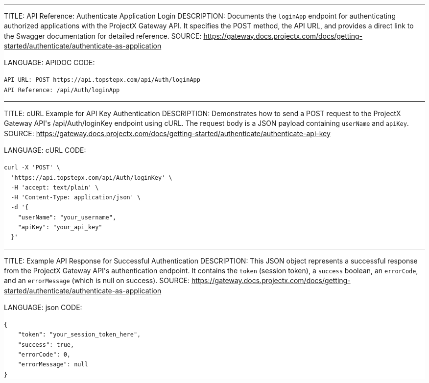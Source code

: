 ```
```

----------------------------------------

TITLE: API Reference: Authenticate Application Login
DESCRIPTION: Documents the `loginApp` endpoint for authenticating authorized applications with the ProjectX Gateway API. It specifies the POST method, the API URL, and provides a direct link to the Swagger documentation for detailed reference.
SOURCE: https://gateway.docs.projectx.com/docs/getting-started/authenticate/authenticate-as-application

LANGUAGE: APIDOC
CODE:
```
API URL: POST https://api.topstepx.com/api/Auth/loginApp
API Reference: /api/Auth/loginApp
```

----------------------------------------

TITLE: cURL Example for API Key Authentication
DESCRIPTION: Demonstrates how to send a POST request to the ProjectX Gateway API's /api/Auth/loginKey endpoint using cURL. The request body is a JSON payload containing `userName` and `apiKey`.
SOURCE: https://gateway.docs.projectx.com/docs/getting-started/authenticate/authenticate-api-key

LANGUAGE: cURL
CODE:
```
curl -X 'POST' \
  'https://api.topstepx.com/api/Auth/loginKey' \
  -H 'accept: text/plain' \
  -H 'Content-Type: application/json' \
  -d '{
    "userName": "your_username",
    "apiKey": "your_api_key"
  }'
```

----------------------------------------

TITLE: Example API Response for Successful Authentication
DESCRIPTION: This JSON object represents a successful response from the ProjectX Gateway API's authentication endpoint. It contains the `token` (session token), a `success` boolean, an `errorCode`, and an `errorMessage` (which is null on success).
SOURCE: https://gateway.docs.projectx.com/docs/getting-started/authenticate/authenticate-as-application

LANGUAGE: json
CODE:
```
{
    "token": "your_session_token_here",
    "success": true,
    "errorCode": 0,
    "errorMessage": null
}
```
